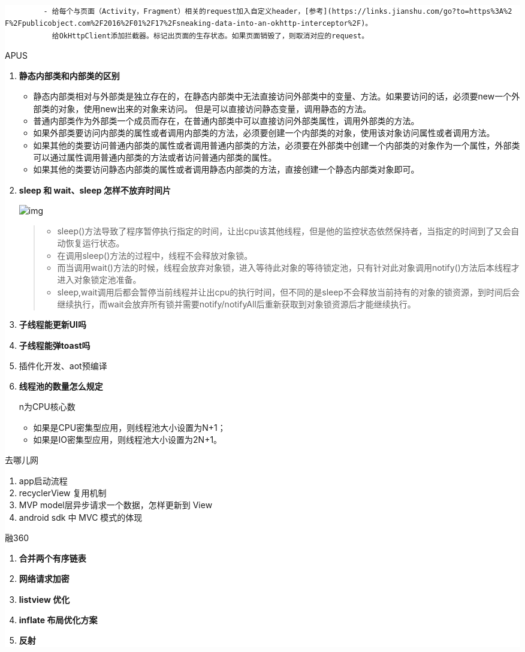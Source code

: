              - 给每个与页面（Activity，Fragment）相关的request加入自定义header，[参考](https://links.jianshu.com/go?to=https%3A%2F%2Fpublicobject.com%2F2016%2F01%2F17%2Fsneaking-data-into-an-okhttp-interceptor%2F)。
               给OkHttpClient添加拦截器。标记出页面的生存状态。如果页面销毁了，则取消对应的request。

  

  APUS

  1. **静态内部类和内部类的区别**
  
     - 静态内部类相对与外部类是独立存在的，在静态内部类中无法直接访问外部类中的变量、方法。如果要访问的话，必须要new一个外部类的对象，使用new出来的对象来访问。 但是可以直接访问静态变量，调用静态的方法。
     - 普通内部类作为外部类一个成员而存在，在普通内部类中可以直接访问外部类属性，调用外部类的方法。
     - 如果外部类要访问内部类的属性或者调用内部类的方法，必须要创建一个内部类的对象，使用该对象访问属性或者调用方法。
     - 如果其他的类要访问普通内部类的属性或者调用普通内部类的方法，必须要在外部类中创建一个内部类的对象作为一个属性，外部类可以通过属性调用普通内部类的方法或者访问普通内部类的属性。
     - 如果其他的类要访问静态内部类的属性或者调用静态内部类的方法，直接创建一个静态内部类对象即可。
2. **sleep 和 wait、sleep 怎样不放弃时间片**
  
   ![img](https://img-blog.csdnimg.cn/2019050816141738.png?x-oss-process=image/watermark,type_ZmFuZ3poZW5naGVpdGk,shadow_10,text_aHR0cHM6Ly9ibG9nLmNzZG4ubmV0L3FxXzIwMDA5MDE1,size_16,color_FFFFFF,t_70)
  
   > - sleep()方法导致了程序暂停执行指定的时间，让出cpu该其他线程，但是他的监控状态依然保持者，当指定的时间到了又会自动恢复运行状态。
     > - 在调用sleep()方法的过程中，线程不会释放对象锁。
   > - 而当调用wait()方法的时候，线程会放弃对象锁，进入等待此对象的等待锁定池，只有针对此对象调用notify()方法后本线程才进入对象锁定池准备。
     > - sleep,wait调用后都会暂停当前线程并让出cpu的执行时间，但不同的是sleep不会释放当前持有的对象的锁资源，到时间后会继续执行，而wait会放弃所有锁并需要notify/notifyAll后重新获取到对象锁资源后才能继续执行。
  
3. **子线程能更新UI吗**
  
4. **子线程能弹toast吗**
  
5. 插件化开发、aot预编译
  
  6. **线程池的数量怎么规定**
  
     n为CPU核心数

     - 如果是CPU密集型应用，则线程池大小设置为N+1；
     - 如果是IO密集型应用，则线程池大小设置为2N+1。



去哪儿网

1. app启动流程
  2. recyclerView 复用机制
3. MVP model层异步请求一个数据，怎样更新到 View
  4. android sdk 中 MVC 模式的体现

  

  融360

  1. **合并两个有序链表**

  2. **网络请求加密**

  3. **listview 优化**
  
  4. **inflate 布局优化方案**

  5. **反射**
  